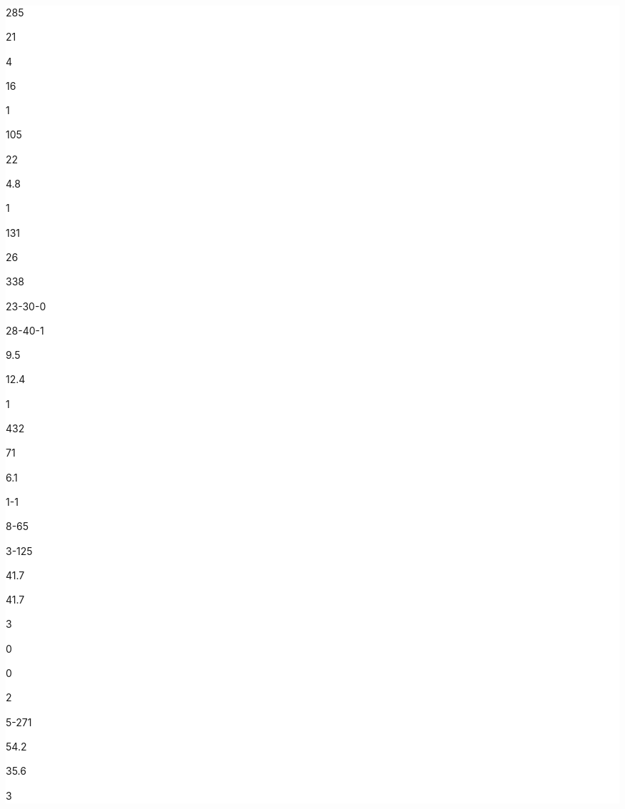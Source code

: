 285

21

4

16

1

105

22

4.8

1

131

26

338

23-30-0

28-40-1

9.5

12.4

1

432

71

6.1

1-1

8-65

3-125

41.7

41.7

3

0

0

2

5-271

54.2

35.6

3
